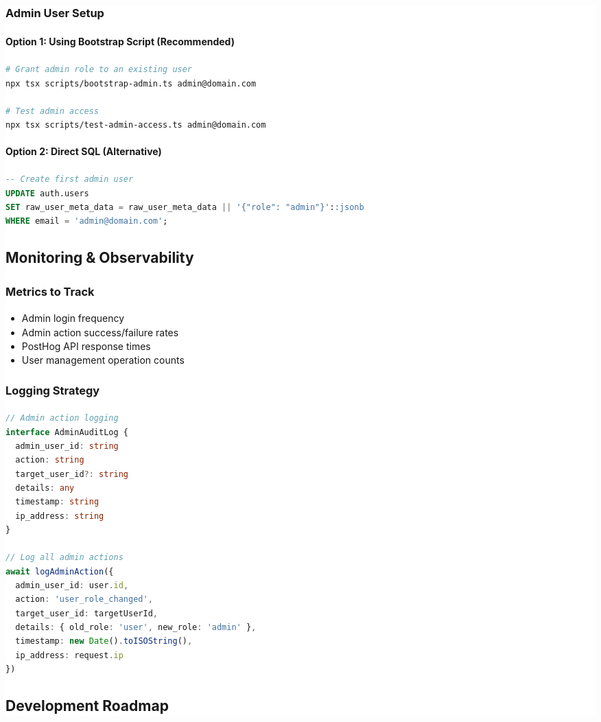 ### Admin User Setup

#### Option 1: Using Bootstrap Script (Recommended)
```bash
# Grant admin role to an existing user
npx tsx scripts/bootstrap-admin.ts admin@domain.com

# Test admin access
npx tsx scripts/test-admin-access.ts admin@domain.com
```

#### Option 2: Direct SQL (Alternative)
```sql
-- Create first admin user
UPDATE auth.users 
SET raw_user_meta_data = raw_user_meta_data || '{"role": "admin"}'::jsonb
WHERE email = 'admin@domain.com';
```

## Monitoring & Observability

### Metrics to Track
- Admin login frequency
- Admin action success/failure rates
- PostHog API response times
- User management operation counts

### Logging Strategy
```typescript
// Admin action logging
interface AdminAuditLog {
  admin_user_id: string
  action: string
  target_user_id?: string
  details: any
  timestamp: string
  ip_address: string
}

// Log all admin actions
await logAdminAction({
  admin_user_id: user.id,
  action: 'user_role_changed',
  target_user_id: targetUserId,
  details: { old_role: 'user', new_role: 'admin' },
  timestamp: new Date().toISOString(),
  ip_address: request.ip
})
```

## Development Roadmap
